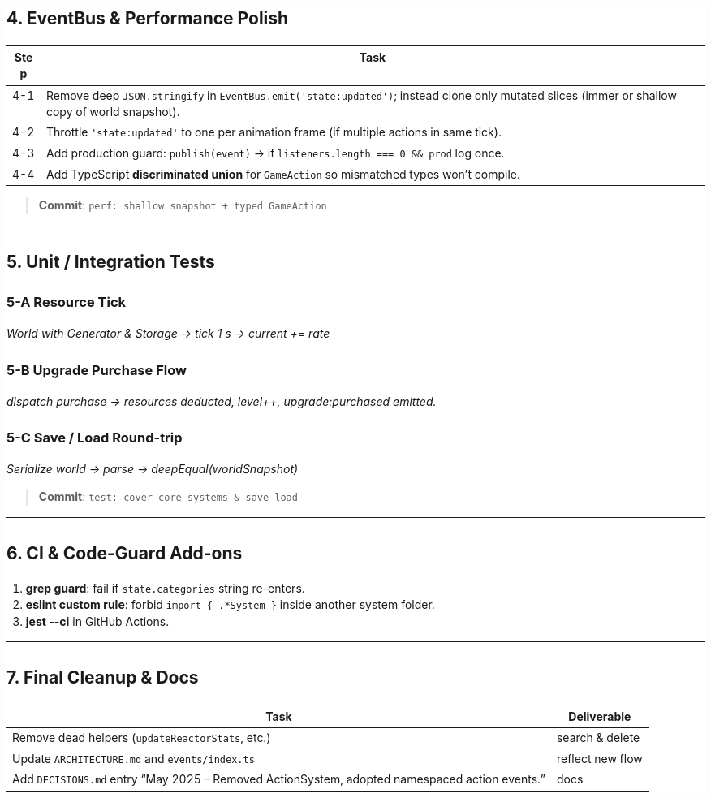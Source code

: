 
## 4. EventBus & Performance Polish

| Step | Task                                                                                                                                           |
| ---- | ---------------------------------------------------------------------------------------------------------------------------------------------- |
| 4-1  | Remove deep `JSON.stringify` in `EventBus.emit('state:updated')`; instead clone only mutated slices (immer or shallow copy of world snapshot). |
| 4-2  | Throttle `'state:updated'` to one per animation frame (if multiple actions in same tick).                                                      |
| 4-3  | Add production guard: `publish(event)` -> if `listeners.length === 0 && prod` log once.                                                        |
| 4-4  | Add TypeScript **discriminated union** for `GameAction` so mismatched types won’t compile.                                                     |

> **Commit**: `perf: shallow snapshot + typed GameAction`

---

## 5. Unit / Integration Tests

### 5-A  Resource Tick

*World with Generator & Storage → tick 1 s → current += rate*

### 5-B  Upgrade Purchase Flow

*dispatch purchase → resources deducted, level++, upgrade\:purchased emitted.*

### 5-C  Save / Load Round-trip

*Serialize world → parse → deepEqual(worldSnapshot)*

> **Commit**: `test: cover core systems & save-load`

---

## 6. CI & Code-Guard Add-ons

1. **grep guard**: fail if `state.categories` string re-enters.
2. **eslint custom rule**: forbid `import { .*System }` inside another system folder.
3. **jest --ci** in GitHub Actions.

---

## 7. Final Cleanup & Docs

| Task                                                                                          | Deliverable      |
| --------------------------------------------------------------------------------------------- | ---------------- |
| Remove dead helpers (`updateReactorStats`, etc.)                                              | search & delete  |
| Update `ARCHITECTURE.md` and `events/index.ts`                                                | reflect new flow |
| Add `DECISIONS.md` entry “May 2025 – Removed ActionSystem, adopted namespaced action events.” | docs             |
